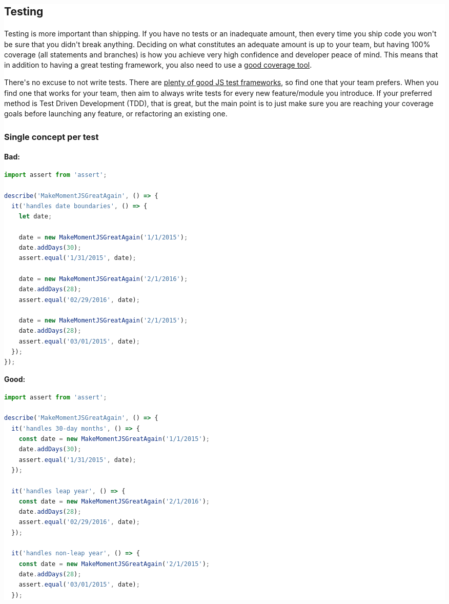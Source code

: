 ## **Testing**
Testing is more important than shipping. If you have no tests or an
inadequate amount, then every time you ship code you won't be sure that you
didn't break anything. Deciding on what constitutes an adequate amount is up
to your team, but having 100% coverage (all statements and branches) is how
you achieve very high confidence and developer peace of mind. This means that
in addition to having a great testing framework, you also need to use a
[good coverage tool](http://gotwarlost.github.io/istanbul/).

There's no excuse to not write tests. There are [plenty of good JS test frameworks](http://jstherightway.org/#testing-tools), so find one that your team prefers.
When you find one that works for your team, then aim to always write tests
for every new feature/module you introduce. If your preferred method is
Test Driven Development (TDD), that is great, but the main point is to just
make sure you are reaching your coverage goals before launching any feature,
or refactoring an existing one.

### Single concept per test

**Bad:**
```javascript
import assert from 'assert';

describe('MakeMomentJSGreatAgain', () => {
  it('handles date boundaries', () => {
    let date;

    date = new MakeMomentJSGreatAgain('1/1/2015');
    date.addDays(30);
    assert.equal('1/31/2015', date);

    date = new MakeMomentJSGreatAgain('2/1/2016');
    date.addDays(28);
    assert.equal('02/29/2016', date);

    date = new MakeMomentJSGreatAgain('2/1/2015');
    date.addDays(28);
    assert.equal('03/01/2015', date);
  });
});
```

**Good:**
```javascript
import assert from 'assert';

describe('MakeMomentJSGreatAgain', () => {
  it('handles 30-day months', () => {
    const date = new MakeMomentJSGreatAgain('1/1/2015');
    date.addDays(30);
    assert.equal('1/31/2015', date);
  });

  it('handles leap year', () => {
    const date = new MakeMomentJSGreatAgain('2/1/2016');
    date.addDays(28);
    assert.equal('02/29/2016', date);
  });

  it('handles non-leap year', () => {
    const date = new MakeMomentJSGreatAgain('2/1/2015');
    date.addDays(28);
    assert.equal('03/01/2015', date);
  });
```